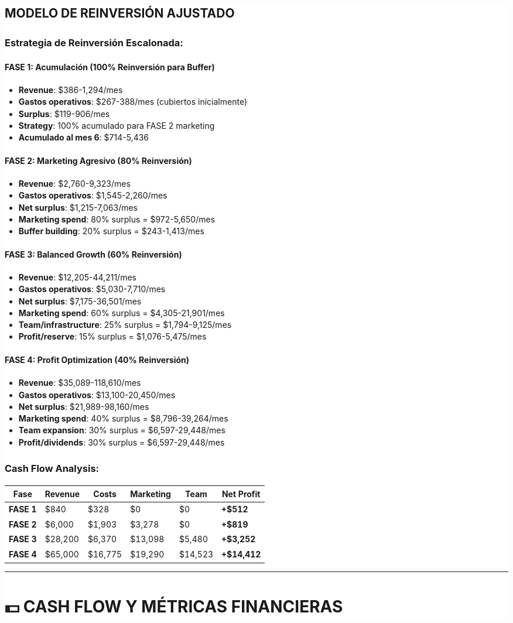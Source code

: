 
## **MODELO DE REINVERSIÓN AJUSTADO**

### **Estrategia de Reinversión Escalonada:**

#### **FASE 1: Acumulación (100% Reinversión para Buffer)**
- **Revenue**: $386-1,294/mes
- **Gastos operativos**: $267-388/mes (cubiertos inicialmente)
- **Surplus**: $119-906/mes
- **Strategy**: 100% acumulado para FASE 2 marketing
- **Acumulado al mes 6**: $714-5,436

#### **FASE 2: Marketing Agresivo (80% Reinversión)**
- **Revenue**: $2,760-9,323/mes
- **Gastos operativos**: $1,545-2,260/mes
- **Net surplus**: $1,215-7,063/mes
- **Marketing spend**: 80% surplus = $972-5,650/mes
- **Buffer building**: 20% surplus = $243-1,413/mes

#### **FASE 3: Balanced Growth (60% Reinversión)**
- **Revenue**: $12,205-44,211/mes
- **Gastos operativos**: $5,030-7,710/mes
- **Net surplus**: $7,175-36,501/mes
- **Marketing spend**: 60% surplus = $4,305-21,901/mes
- **Team/infrastructure**: 25% surplus = $1,794-9,125/mes
- **Profit/reserve**: 15% surplus = $1,076-5,475/mes

#### **FASE 4: Profit Optimization (40% Reinversión)**
- **Revenue**: $35,089-118,610/mes
- **Gastos operativos**: $13,100-20,450/mes
- **Net surplus**: $21,989-98,160/mes
- **Marketing spend**: 40% surplus = $8,796-39,264/mes
- **Team expansion**: 30% surplus = $6,597-29,448/mes
- **Profit/dividends**: 30% surplus = $6,597-29,448/mes

### **Cash Flow Analysis:**

| Fase | Revenue | Costs | Marketing | Team | **Net Profit** |
|------|---------|--------|-----------|------|----------------|
| **FASE 1** | $840 | $328 | $0 | $0 | **+$512** |
| **FASE 2** | $6,000 | $1,903 | $3,278 | $0 | **+$819** |
| **FASE 3** | $28,200 | $6,370 | $13,098 | $5,480 | **+$3,252** |
| **FASE 4** | $65,000 | $16,775 | $19,290 | $14,523 | **+$14,412** |

---

# 💵 **CASH FLOW Y MÉTRICAS FINANCIERAS**
